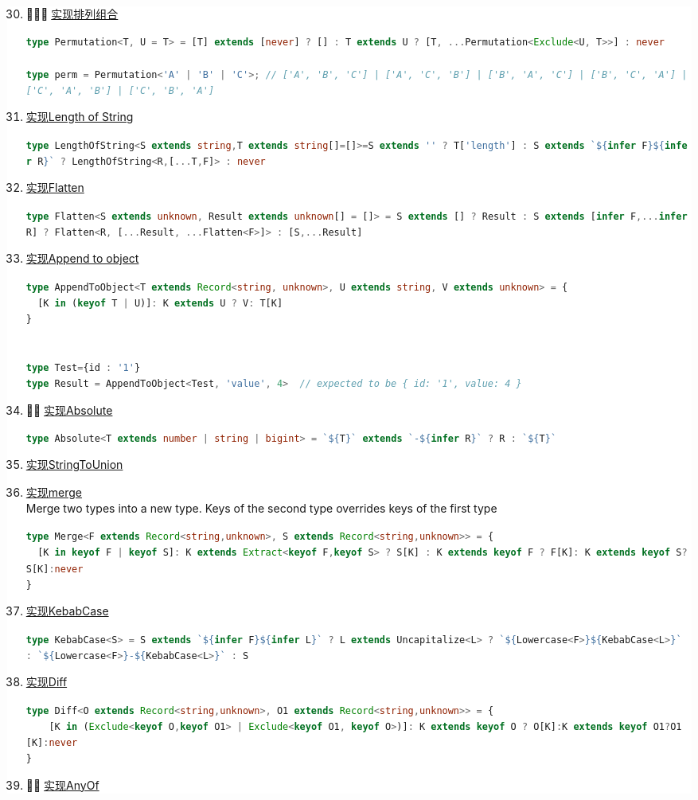 30. 🥇🥇🥇 [实现排列组合](https://github.com/type-challenges/type-challenges/blob/main/questions/00296-medium-permutation/README.md)
    ```ts
    type Permutation<T, U = T> = [T] extends [never] ? [] : T extends U ? [T, ...Permutation<Exclude<U, T>>] : never

    type perm = Permutation<'A' | 'B' | 'C'>; // ['A', 'B', 'C'] | ['A', 'C', 'B'] | ['B', 'A', 'C'] | ['B', 'C', 'A'] | ['C', 'A', 'B'] | ['C', 'B', 'A']
    ```
31. [实现Length of String](https://github.com/type-challenges/type-challenges/blob/main/questions/00298-medium-length-of-string/README.md)
    ```ts
    type LengthOfString<S extends string,T extends string[]=[]>=S extends '' ? T['length'] : S extends `${infer F}${infer R}` ? LengthOfString<R,[...T,F]> : never
    ```
32. [实现Flatten](https://github.com/type-challenges/type-challenges/blob/main/questions/00459-medium-flatten/README.md)
    ```ts
    type Flatten<S extends unknown, Result extends unknown[] = []> = S extends [] ? Result : S extends [infer F,...infer R] ? Flatten<R, [...Result, ...Flatten<F>]> : [S,...Result]
    ```
33. [实现Append to object](https://github.com/type-challenges/type-challenges/blob/main/questions/00527-medium-append-to-object/README.md)  
    ```ts
    type AppendToObject<T extends Record<string, unknown>, U extends string, V extends unknown> = {
      [K in (keyof T | U)]: K extends U ? V: T[K]
    }


    type Test={id : '1'}
    type Result = AppendToObject<Test, 'value', 4>  // expected to be { id: '1', value: 4 }
    ```
34. 🥇🥇 [实现Absolute](https://github.com/type-challenges/type-challenges/blob/main/questions/00529-medium-absolute/README.md)  
    ```ts
    type Absolute<T extends number | string | bigint> = `${T}` extends `-${infer R}` ? R : `${T}`
    ```
35. [实现StringToUnion](https://github.com/type-challenges/type-challenges/blob/main/questions/00531-medium-string-to-union/README.md)
    
36. [实现merge](https://github.com/type-challenges/type-challenges/blob/main/questions/00599-medium-merge/README.md)  
    Merge two types into a new type. Keys of the second type overrides keys of the first type
    ```ts
    type Merge<F extends Record<string,unknown>, S extends Record<string,unknown>> = {
      [K in keyof F | keyof S]: K extends Extract<keyof F,keyof S> ? S[K] : K extends keyof F ? F[K]: K extends keyof S? S[K]:never
    }
    ```
37. [实现KebabCase](https://github.com/type-challenges/type-challenges/blob/main/questions/00612-medium-kebabcase/README.md)
    ```ts
    type KebabCase<S> = S extends `${infer F}${infer L}` ? L extends Uncapitalize<L> ? `${Lowercase<F>}${KebabCase<L>}` : `${Lowercase<F>}-${KebabCase<L>}` : S
    ```
38. [实现Diff](https://github.com/type-challenges/type-challenges/blob/main/questions/00645-medium-diff/README.md)  
    ```ts
    type Diff<O extends Record<string,unknown>, O1 extends Record<string,unknown>> = {
        [K in (Exclude<keyof O,keyof O1> | Exclude<keyof O1, keyof O>)]: K extends keyof O ? O[K]:K extends keyof O1?O1[K]:never
    }
    ```
39. 🥇🥇 [实现AnyOf](https://github.com/type-challenges/type-challenges/blob/main/questions/00949-medium-anyof/README.md)